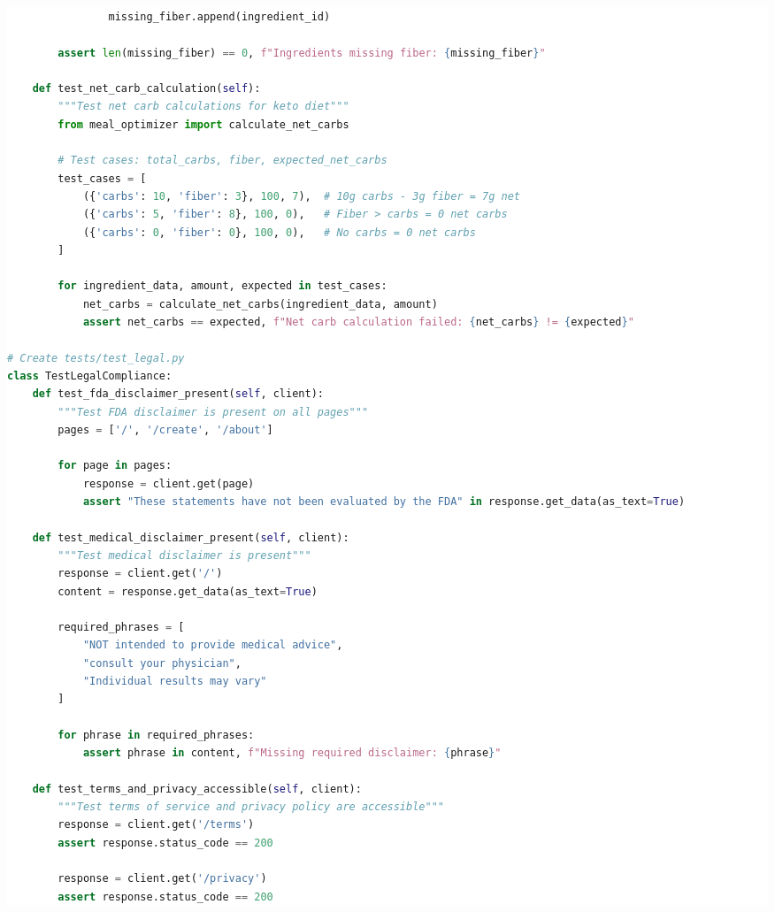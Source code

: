 ```python
                missing_fiber.append(ingredient_id)
        
        assert len(missing_fiber) == 0, f"Ingredients missing fiber: {missing_fiber}"
    
    def test_net_carb_calculation(self):
        """Test net carb calculations for keto diet"""
        from meal_optimizer import calculate_net_carbs
        
        # Test cases: total_carbs, fiber, expected_net_carbs
        test_cases = [
            ({'carbs': 10, 'fiber': 3}, 100, 7),  # 10g carbs - 3g fiber = 7g net
            ({'carbs': 5, 'fiber': 8}, 100, 0),   # Fiber > carbs = 0 net carbs
            ({'carbs': 0, 'fiber': 0}, 100, 0),   # No carbs = 0 net carbs
        ]
        
        for ingredient_data, amount, expected in test_cases:
            net_carbs = calculate_net_carbs(ingredient_data, amount)
            assert net_carbs == expected, f"Net carb calculation failed: {net_carbs} != {expected}"

# Create tests/test_legal.py
class TestLegalCompliance:
    def test_fda_disclaimer_present(self, client):
        """Test FDA disclaimer is present on all pages"""
        pages = ['/', '/create', '/about']
        
        for page in pages:
            response = client.get(page)
            assert "These statements have not been evaluated by the FDA" in response.get_data(as_text=True)
    
    def test_medical_disclaimer_present(self, client):
        """Test medical disclaimer is present"""
        response = client.get('/')
        content = response.get_data(as_text=True)
        
        required_phrases = [
            "NOT intended to provide medical advice",
            "consult your physician",
            "Individual results may vary"
        ]
        
        for phrase in required_phrases:
            assert phrase in content, f"Missing required disclaimer: {phrase}"
    
    def test_terms_and_privacy_accessible(self, client):
        """Test terms of service and privacy policy are accessible"""
        response = client.get('/terms')
        assert response.status_code == 200
        
        response = client.get('/privacy')
        assert response.status_code == 200
```
